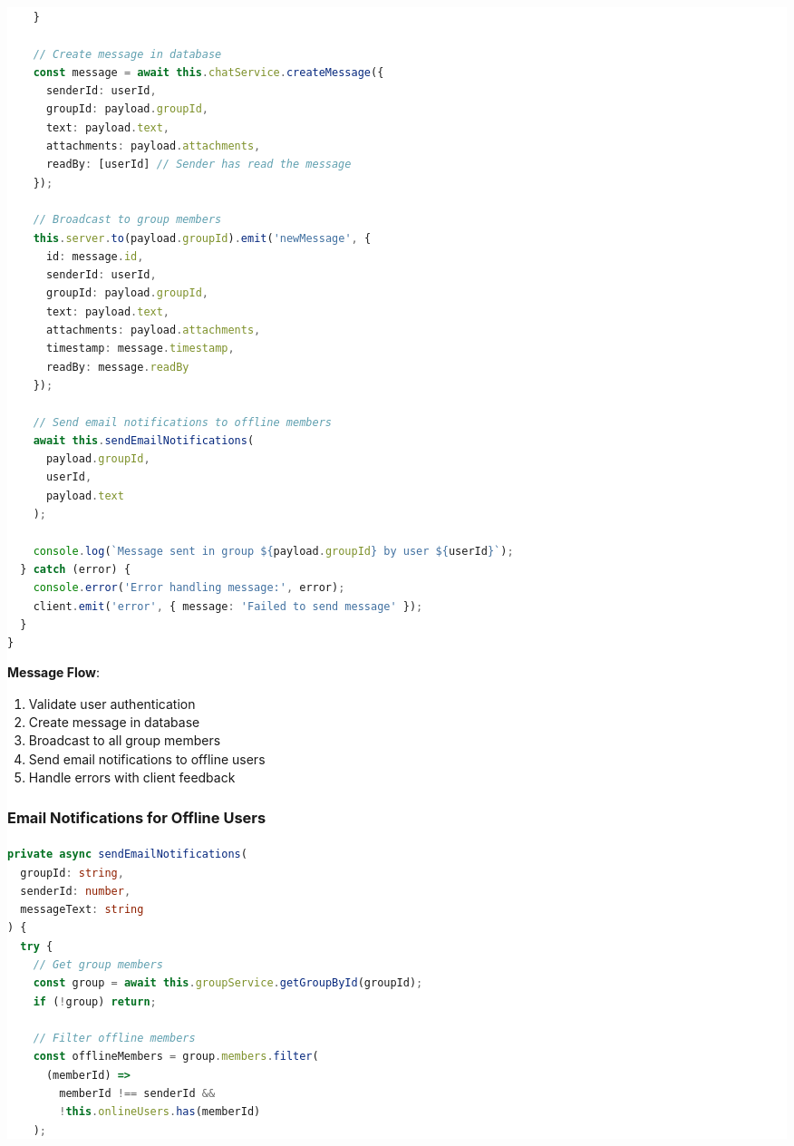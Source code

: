 ```typescript
    }

    // Create message in database
    const message = await this.chatService.createMessage({
      senderId: userId,
      groupId: payload.groupId,
      text: payload.text,
      attachments: payload.attachments,
      readBy: [userId] // Sender has read the message
    });

    // Broadcast to group members
    this.server.to(payload.groupId).emit('newMessage', {
      id: message.id,
      senderId: userId,
      groupId: payload.groupId,
      text: payload.text,
      attachments: payload.attachments,
      timestamp: message.timestamp,
      readBy: message.readBy
    });

    // Send email notifications to offline members
    await this.sendEmailNotifications(
      payload.groupId,
      userId,
      payload.text
    );

    console.log(`Message sent in group ${payload.groupId} by user ${userId}`);
  } catch (error) {
    console.error('Error handling message:', error);
    client.emit('error', { message: 'Failed to send message' });
  }
}
```

**Message Flow**:
1. Validate user authentication
2. Create message in database
3. Broadcast to all group members
4. Send email notifications to offline users
5. Handle errors with client feedback

### Email Notifications for Offline Users

```typescript
private async sendEmailNotifications(
  groupId: string,
  senderId: number,
  messageText: string
) {
  try {
    // Get group members
    const group = await this.groupService.getGroupById(groupId);
    if (!group) return;

    // Filter offline members
    const offlineMembers = group.members.filter(
      (memberId) => 
        memberId !== senderId && 
        !this.onlineUsers.has(memberId)
    );

```